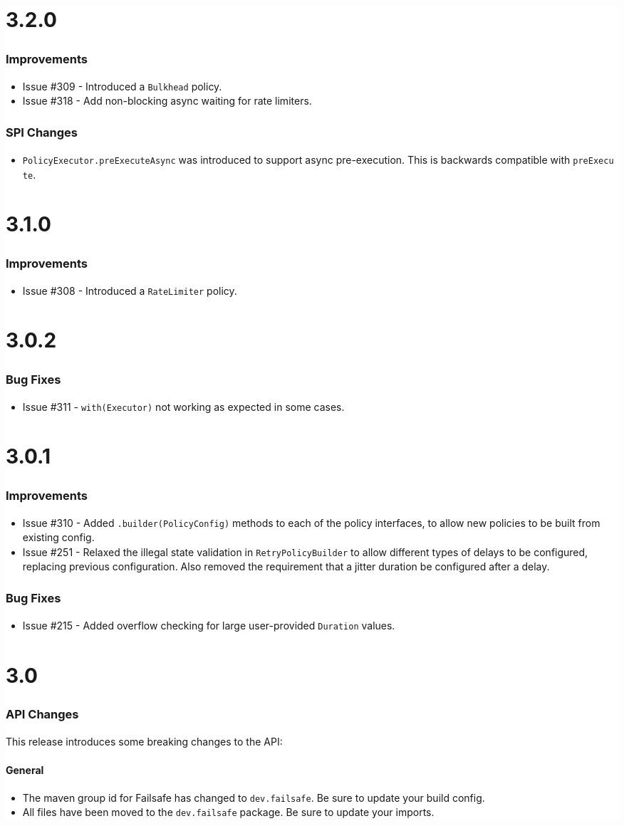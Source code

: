 # 3.2.0

### Improvements

- Issue #309 - Introduced a `Bulkhead` policy.
- Issue #318 - Add non-blocking async waiting for rate limiters.

### SPI Changes

- `PolicyExecutor.preExecuteAsync` was introduced to support async pre-execution. This is backwards compatible with `preExecute`.

# 3.1.0

### Improvements

- Issue #308 - Introduced a `RateLimiter` policy.

# 3.0.2

### Bug Fixes

- Issue #311 - `with(Executor)` not working as expected in some cases.

# 3.0.1

### Improvements

- Issue #310 - Added `.builder(PolicyConfig)` methods to each of the policy interfaces, to allow new policies to be built from existing config.
- Issue #251 - Relaxed the illegal state validation in `RetryPolicyBuilder` to allow different types of delays to be configured, replacing previous configuration. Also removed the requirement that a jitter duration be configured after a delay.

### Bug Fixes

- Issue #215 - Added overflow checking for large user-provided `Duration` values.

# 3.0

### API Changes

This release introduces some breaking changes to the API:

#### General

- The maven group id for Failsafe has changed to `dev.failsafe`. Be sure to update your build config.
- All files have been moved to the `dev.failsafe` package. Be sure to update your imports.
